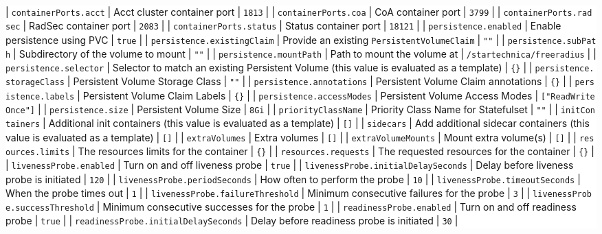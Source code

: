 | `containerPorts.acct`                         | Acct cluster container port                                                                                              | `1813`                         |
| `containerPorts.coa`                          | CoA container port                                                                                                       | `3799`                         |
| `containerPorts.radsec`                       | RadSec container port                                                                                                    | `2083`                         |
| `containerPorts.status`                       | Status container port                                                                                                    | `18121`                        |
| `persistence.enabled`                         | Enable persistence using PVC                                                                                             | `true`                         |
| `persistence.existingClaim`                   | Provide an existing `PersistentVolumeClaim`                                                                              | `""`                           |
| `persistence.subPath`                         | Subdirectory of the volume to mount                                                                                      | `""`                           |
| `persistence.mountPath`                       | Path to mount the volume at                                                                                              | `/startechnica/freeradius`     |
| `persistence.selector`                        | Selector to match an existing Persistent Volume (this value is evaluated as a template)                                  | `{}`                           |
| `persistence.storageClass`                    | Persistent Volume Storage Class                                                                                          | `""`                           |
| `persistence.annotations`                     | Persistent Volume Claim annotations                                                                                      | `{}`                           |
| `persistence.labels`                          | Persistent Volume Claim Labels                                                                                           | `{}`                           |
| `persistence.accessModes`                     | Persistent Volume Access Modes                                                                                           | `["ReadWriteOnce"]`            |
| `persistence.size`                            | Persistent Volume Size                                                                                                   | `8Gi`                          |
| `priorityClassName`                           | Priority Class Name for Statefulset                                                                                      | `""`                           |
| `initContainers`                              | Additional init containers (this value is evaluated as a template)                                                       | `[]`                           |
| `sidecars`                                    | Add additional sidecar containers (this value is evaluated as a template)                                                | `[]`                           |
| `extraVolumes`                                | Extra volumes                                                                                                            | `[]`                           |
| `extraVolumeMounts`                           | Mount extra volume(s)                                                                                                    | `[]`                           |
| `resources.limits`                            | The resources limits for the container                                                                                   | `{}`                           |
| `resources.requests`                          | The requested resources for the container                                                                                | `{}`                           |
| `livenessProbe.enabled`                       | Turn on and off liveness probe                                                                                           | `true`                         |
| `livenessProbe.initialDelaySeconds`           | Delay before liveness probe is initiated                                                                                 | `120`                          |
| `livenessProbe.periodSeconds`                 | How often to perform the probe                                                                                           | `10`                           |
| `livenessProbe.timeoutSeconds`                | When the probe times out                                                                                                 | `1`                            |
| `livenessProbe.failureThreshold`              | Minimum consecutive failures for the probe                                                                               | `3`                            |
| `livenessProbe.successThreshold`              | Minimum consecutive successes for the probe                                                                              | `1`                            |
| `readinessProbe.enabled`                      | Turn on and off readiness probe                                                                                          | `true`                         |
| `readinessProbe.initialDelaySeconds`          | Delay before readiness probe is initiated                                                                                | `30`                           |